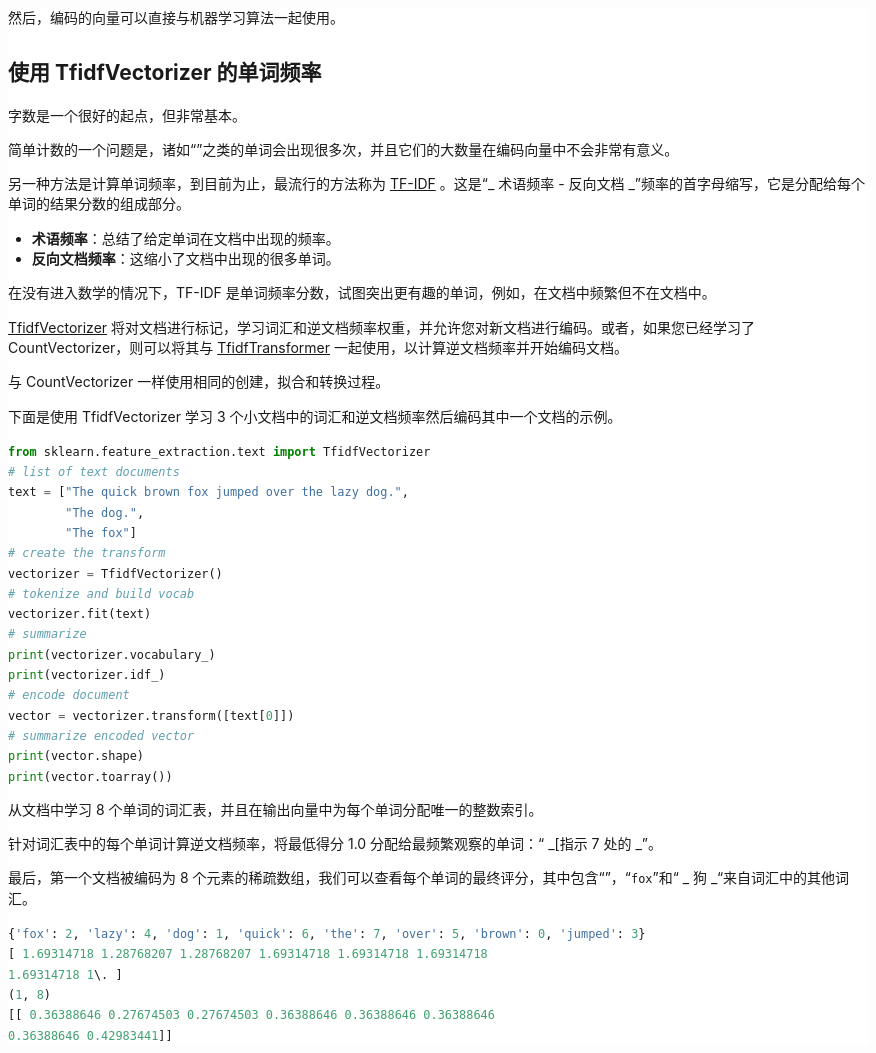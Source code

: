 然后，编码的向量可以直接与机器学习算法一起使用。

## 使用 TfidfVectorizer 的单词频率

字数是一个很好的起点，但非常基本。

简单计数的一个问题是，诸如“”之类的单词会出现很多次，并且它们的大数量在编码向量中不会非常有意义。

另一种方法是计算单词频率，到目前为止，最流行的方法称为 [TF-IDF](https://en.wikipedia.org/wiki/Tf%E2%80%93idf) 。这是“_ 术语频率 - 反向文档 _”频率的首字母缩写，它是分配给每个单词的结果分数的组成部分。

*   **术语频率**：总结了给定单词在文档中出现的频率。
*   **反向文档频率**：这缩小了文档中出现的很多单词。

在没有进入数学的情况下，TF-IDF 是单词频率分数，试图突出更有趣的单词，例如，在文档中频繁但不在文档中。

[TfidfVectorizer](http://scikit-learn.org/stable/modules/generated/sklearn.feature_extraction.text.TfidfVectorizer.html) 将对文档进行标记，学习词汇和逆文档频率权重，并允许您对新文档进行编码。或者，如果您已经学习了 CountVectorizer，则可以将其与 [TfidfTransformer](http://scikit-learn.org/stable/modules/generated/sklearn.feature_extraction.text.TfidfTransformer.html) 一起使用，以计算逆文档频率并开始编码文档。

与 CountVectorizer 一样使用相同的创建，拟合和转换过程。

下面是使用 TfidfVectorizer 学习 3 个小文档中的词汇和逆文档频率然后编码其中一个文档的示例。

```py
from sklearn.feature_extraction.text import TfidfVectorizer
# list of text documents
text = ["The quick brown fox jumped over the lazy dog.",
		"The dog.",
		"The fox"]
# create the transform
vectorizer = TfidfVectorizer()
# tokenize and build vocab
vectorizer.fit(text)
# summarize
print(vectorizer.vocabulary_)
print(vectorizer.idf_)
# encode document
vector = vectorizer.transform([text[0]])
# summarize encoded vector
print(vector.shape)
print(vector.toarray())
```

从文档中学习 8 个单词的词汇表，并且在输出向量中为每个单词分配唯一的整数索引。

针对词汇表中的每个单词计算逆文档频率，将最低得分 1.0 分配给最频繁观察的单词：“ _[指示 7 处的 _”。

最后，第一个文档被编码为 8 个元素的稀疏数组，我们可以查看每个单词的最终评分，其中包含“”，“`fox`”和“ _ 狗 _“来自词汇中的其他词汇。

```py
{'fox': 2, 'lazy': 4, 'dog': 1, 'quick': 6, 'the': 7, 'over': 5, 'brown': 0, 'jumped': 3}
[ 1.69314718 1.28768207 1.28768207 1.69314718 1.69314718 1.69314718
1.69314718 1\. ]
(1, 8)
[[ 0.36388646 0.27674503 0.27674503 0.36388646 0.36388646 0.36388646
0.36388646 0.42983441]]
```
